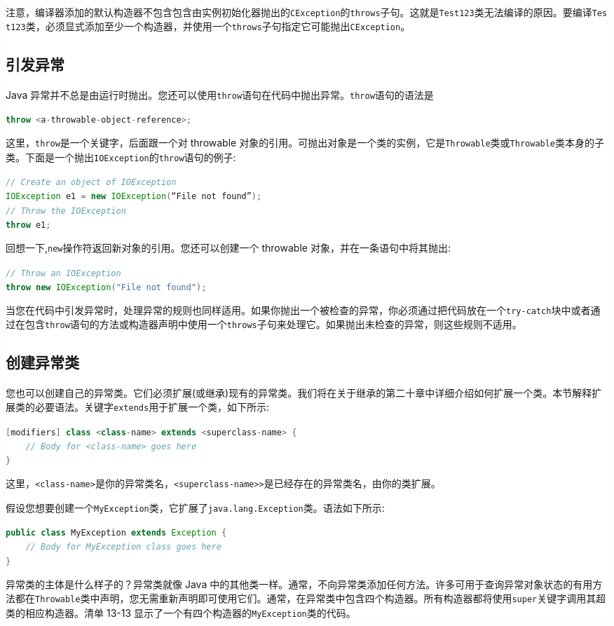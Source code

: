 注意，编译器添加的默认构造器不包含包含由实例初始化器抛出的`CException`的`throws`子句。这就是`Test123`类无法编译的原因。要编译`Test123`类，必须显式添加至少一个构造器，并使用一个`throws`子句指定它可能抛出`CException`。

## 引发异常

Java 异常并不总是由运行时抛出。您还可以使用`throw`语句在代码中抛出异常。`throw`语句的语法是

```java
throw <a-throwable-object-reference>;

```

这里，`throw`是一个关键字，后面跟一个对 throwable 对象的引用。可抛出对象是一个类的实例，它是`Throwable`类或`Throwable`类本身的子类。下面是一个抛出`IOException`的`throw`语句的例子:

```java
// Create an object of IOException
IOException e1 = new IOException(“File not found”);
// Throw the IOException
throw e1;

```

回想一下,`new`操作符返回新对象的引用。您还可以创建一个 throwable 对象，并在一条语句中将其抛出:

```java
// Throw an IOException
throw new IOException("File not found");

```

当您在代码中引发异常时，处理异常的规则也同样适用。如果你抛出一个被检查的异常，你必须通过把代码放在一个`try-catch`块中或者通过在包含`throw`语句的方法或构造器声明中使用一个`throws`子句来处理它。如果抛出未检查的异常，则这些规则不适用。

## 创建异常类

您也可以创建自己的异常类。它们必须扩展(或继承)现有的异常类。我们将在关于继承的第二十章中详细介绍如何扩展一个类。本节解释扩展类的必要语法。关键字`extends`用于扩展一个类，如下所示:

```java
[modifiers] class <class-name> extends <superclass-name> {
    // Body for <class-name> goes here
}

```

这里，`<class-name>`是你的异常类名，`<superclass-name>>`是已经存在的异常类名，由你的类扩展。

假设您想要创建一个`MyException`类，它扩展了`java.lang.Exception`类。语法如下所示:

```java
public class MyException extends Exception {
    // Body for MyException class goes here
}

```

异常类的主体是什么样子的？异常类就像 Java 中的其他类一样。通常，不向异常类添加任何方法。许多可用于查询异常对象状态的有用方法都在`Throwable`类中声明，您无需重新声明即可使用它们。通常，在异常类中包含四个构造器。所有构造器都将使用`super`关键字调用其超类的相应构造器。清单 13-13 显示了一个有四个构造器的`MyException`类的代码。
